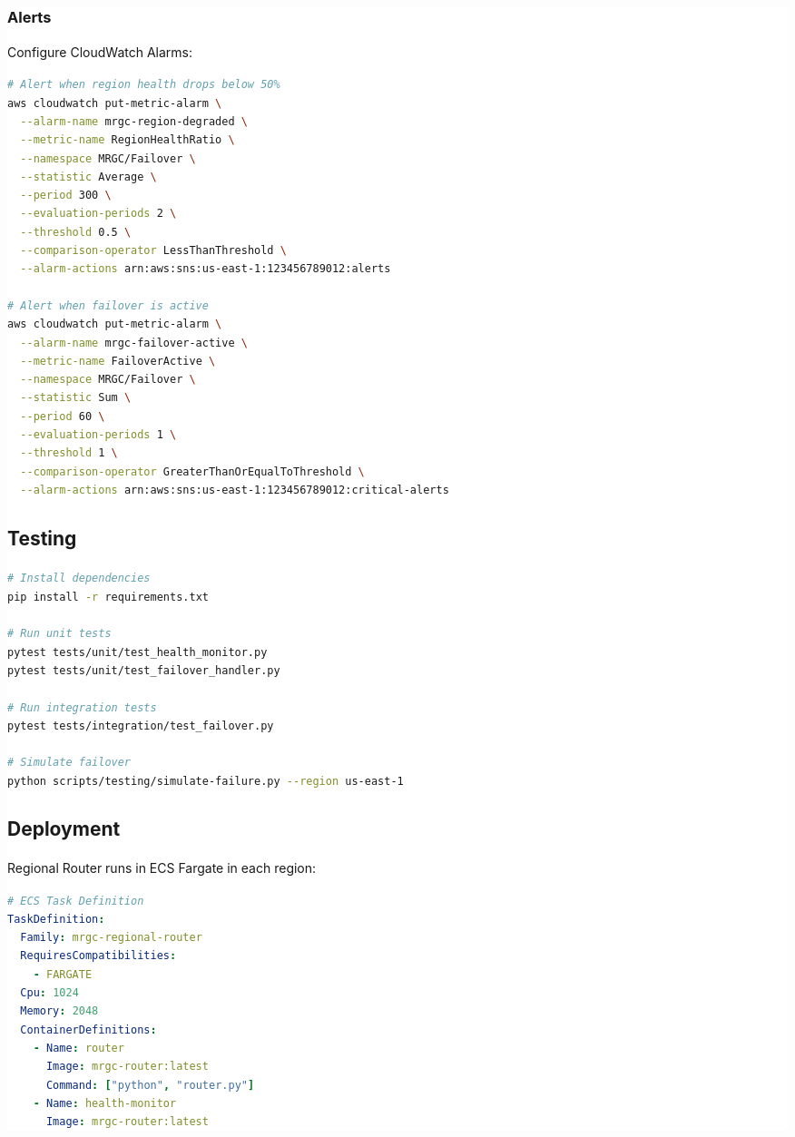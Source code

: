 ### Alerts

Configure CloudWatch Alarms:

```bash
# Alert when region health drops below 50%
aws cloudwatch put-metric-alarm \
  --alarm-name mrgc-region-degraded \
  --metric-name RegionHealthRatio \
  --namespace MRGC/Failover \
  --statistic Average \
  --period 300 \
  --evaluation-periods 2 \
  --threshold 0.5 \
  --comparison-operator LessThanThreshold \
  --alarm-actions arn:aws:sns:us-east-1:123456789012:alerts

# Alert when failover is active
aws cloudwatch put-metric-alarm \
  --alarm-name mrgc-failover-active \
  --metric-name FailoverActive \
  --namespace MRGC/Failover \
  --statistic Sum \
  --period 60 \
  --evaluation-periods 1 \
  --threshold 1 \
  --comparison-operator GreaterThanOrEqualToThreshold \
  --alarm-actions arn:aws:sns:us-east-1:123456789012:critical-alerts
```

## Testing

```bash
# Install dependencies
pip install -r requirements.txt

# Run unit tests
pytest tests/unit/test_health_monitor.py
pytest tests/unit/test_failover_handler.py

# Run integration tests
pytest tests/integration/test_failover.py

# Simulate failover
python scripts/testing/simulate-failure.py --region us-east-1
```

## Deployment

Regional Router runs in ECS Fargate in each region:

```yaml
# ECS Task Definition
TaskDefinition:
  Family: mrgc-regional-router
  RequiresCompatibilities:
    - FARGATE
  Cpu: 1024
  Memory: 2048
  ContainerDefinitions:
    - Name: router
      Image: mrgc-router:latest
      Command: ["python", "router.py"]
    - Name: health-monitor
      Image: mrgc-router:latest
```